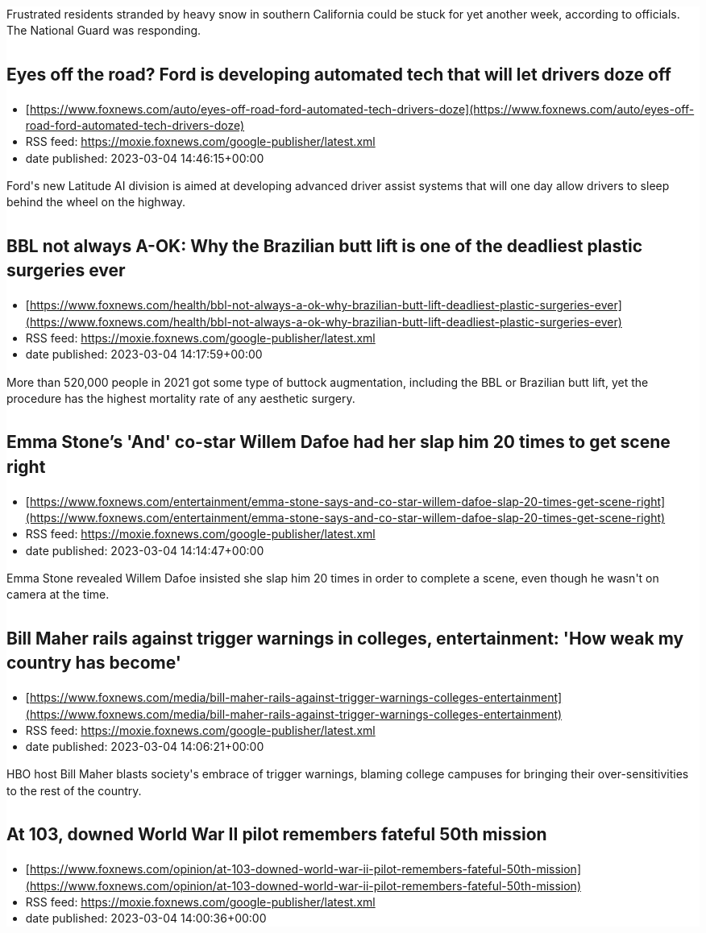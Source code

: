 Frustrated residents stranded by heavy snow in southern California could be stuck for yet another week, according to officials. The National Guard was responding.

## Eyes off the road? Ford is developing automated tech that will let drivers doze off
 - [https://www.foxnews.com/auto/eyes-off-road-ford-automated-tech-drivers-doze](https://www.foxnews.com/auto/eyes-off-road-ford-automated-tech-drivers-doze)
 - RSS feed: https://moxie.foxnews.com/google-publisher/latest.xml
 - date published: 2023-03-04 14:46:15+00:00

Ford's new Latitude AI division is aimed at developing advanced driver assist systems that will one day allow drivers to sleep behind the wheel on the highway.

## BBL not always A-OK: Why the Brazilian butt lift is one of the deadliest plastic surgeries ever
 - [https://www.foxnews.com/health/bbl-not-always-a-ok-why-brazilian-butt-lift-deadliest-plastic-surgeries-ever](https://www.foxnews.com/health/bbl-not-always-a-ok-why-brazilian-butt-lift-deadliest-plastic-surgeries-ever)
 - RSS feed: https://moxie.foxnews.com/google-publisher/latest.xml
 - date published: 2023-03-04 14:17:59+00:00

More than 520,000 people in 2021 got some type of buttock augmentation, including the BBL or Brazilian butt lift, yet the procedure has the highest mortality rate of any aesthetic surgery.

## Emma Stone’s 'And' co-star Willem Dafoe had her slap him 20 times to get scene right
 - [https://www.foxnews.com/entertainment/emma-stone-says-and-co-star-willem-dafoe-slap-20-times-get-scene-right](https://www.foxnews.com/entertainment/emma-stone-says-and-co-star-willem-dafoe-slap-20-times-get-scene-right)
 - RSS feed: https://moxie.foxnews.com/google-publisher/latest.xml
 - date published: 2023-03-04 14:14:47+00:00

Emma Stone revealed Willem Dafoe insisted she slap him 20 times in order to complete a scene, even though he wasn't on camera at the time.

## Bill Maher rails against trigger warnings in colleges, entertainment: 'How weak my country has become'
 - [https://www.foxnews.com/media/bill-maher-rails-against-trigger-warnings-colleges-entertainment](https://www.foxnews.com/media/bill-maher-rails-against-trigger-warnings-colleges-entertainment)
 - RSS feed: https://moxie.foxnews.com/google-publisher/latest.xml
 - date published: 2023-03-04 14:06:21+00:00

HBO host Bill Maher blasts society's embrace of trigger warnings, blaming college campuses for bringing their over-sensitivities to the rest of the country.

## At 103, downed World War II pilot remembers fateful 50th mission
 - [https://www.foxnews.com/opinion/at-103-downed-world-war-ii-pilot-remembers-fateful-50th-mission](https://www.foxnews.com/opinion/at-103-downed-world-war-ii-pilot-remembers-fateful-50th-mission)
 - RSS feed: https://moxie.foxnews.com/google-publisher/latest.xml
 - date published: 2023-03-04 14:00:36+00:00
